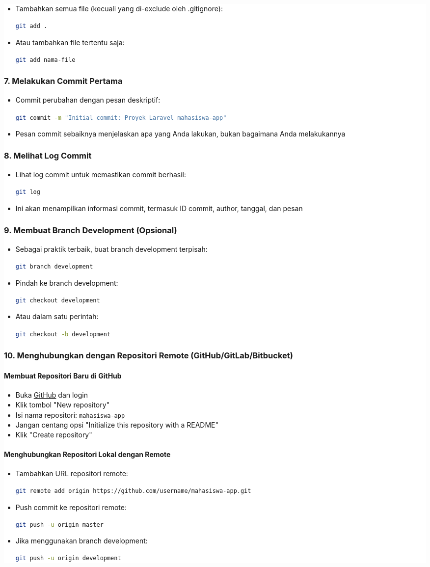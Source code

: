 - Tambahkan semua file (kecuali yang di-exclude oleh .gitignore):
  ```bash
  git add .
  ```
- Atau tambahkan file tertentu saja:
  ```bash
  git add nama-file
  ```

### 7. Melakukan Commit Pertama

- Commit perubahan dengan pesan deskriptif:
  ```bash
  git commit -m "Initial commit: Proyek Laravel mahasiswa-app"
  ```
- Pesan commit sebaiknya menjelaskan apa yang Anda lakukan, bukan bagaimana Anda melakukannya

### 8. Melihat Log Commit

- Lihat log commit untuk memastikan commit berhasil:
  ```bash
  git log
  ```
- Ini akan menampilkan informasi commit, termasuk ID commit, author, tanggal, dan pesan

### 9. Membuat Branch Development (Opsional)

- Sebagai praktik terbaik, buat branch development terpisah:
  ```bash
  git branch development
  ```
- Pindah ke branch development:
  ```bash
  git checkout development
  ```
- Atau dalam satu perintah:
  ```bash
  git checkout -b development
  ```

### 10. Menghubungkan dengan Repositori Remote (GitHub/GitLab/Bitbucket)

#### Membuat Repositori Baru di GitHub
- Buka [GitHub](https://github.com/) dan login
- Klik tombol "New repository"
- Isi nama repositori: `mahasiswa-app`
- Jangan centang opsi "Initialize this repository with a README"
- Klik "Create repository"

#### Menghubungkan Repositori Lokal dengan Remote
- Tambahkan URL repositori remote:
  ```bash
  git remote add origin https://github.com/username/mahasiswa-app.git
  ```
- Push commit ke repositori remote:
  ```bash
  git push -u origin master
  ```
- Jika menggunakan branch development:
  ```bash
  git push -u origin development
  ```

